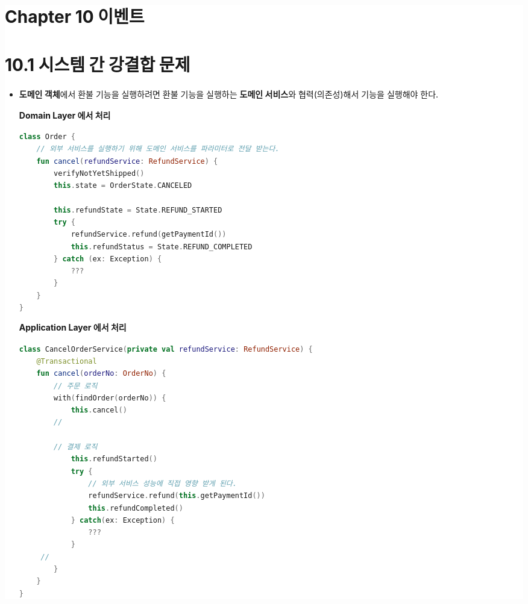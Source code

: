 # Chapter 10 이벤트

# 10.1 시스템 간 강결합 문제

- **도메인 객체**에서 환불 기능을 실행하려면 환불 기능을 실행하는 **도메인 서비스**와 협력(의존성)해서 기능을 실행해야 한다.

  **Domain Layer 에서 처리**

    ```kotlin
    class Order {
    	// 외부 서비스를 실행하기 위해 도메인 서비스를 파라미터로 전달 받는다.
    	fun cancel(refundService: RefundService) {
    		verifyNotYetShipped()
    		this.state = OrderState.CANCELED
    		
    		this.refundState = State.REFUND_STARTED
    		try {
    			refundService.refund(getPaymentId())
    			this.refundStatus = State.REFUND_COMPLETED
    		} catch (ex: Exception) {
    			???
    		}
    	}
    }
    ```

  **Application Layer 에서 처리**

    ```kotlin
    class CancelOrderService(private val refundService: RefundService) {
    	@Transactional
    	fun cancel(orderNo: OrderNo) {
    		// 주문 로직
    		with(findOrder(orderNo)) {
    			this.cancel()
    		//
    
    		// 결제 로직
    			this.refundStarted()
    			try {
    				// 외부 서비스 성능에 직접 영향 받게 된다.
    				refundService.refund(this.getPaymentId())
    				this.refundCompleted()
    			} catch(ex: Exception) {
    				???
    			}
    	 // 
    		}		
    	}
    }
    ```
